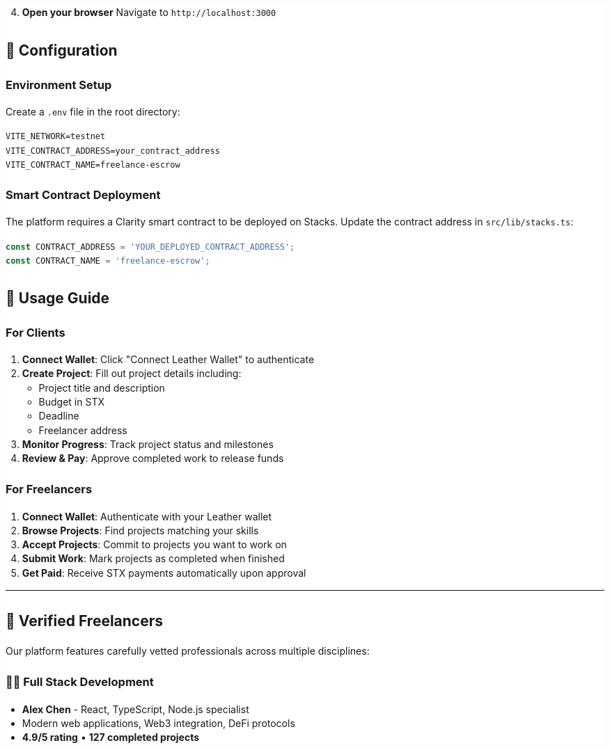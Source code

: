 4. **Open your browser**
   Navigate to `http://localhost:3000`

## 🔧 Configuration

### Environment Setup

Create a `.env` file in the root directory:

```env
VITE_NETWORK=testnet
VITE_CONTRACT_ADDRESS=your_contract_address
VITE_CONTRACT_NAME=freelance-escrow
```

### Smart Contract Deployment

The platform requires a Clarity smart contract to be deployed on Stacks. Update the contract address in `src/lib/stacks.ts`:

```typescript
const CONTRACT_ADDRESS = 'YOUR_DEPLOYED_CONTRACT_ADDRESS';
const CONTRACT_NAME = 'freelance-escrow';
```

## 🎯 Usage Guide

### For Clients

1. **Connect Wallet**: Click "Connect Leather Wallet" to authenticate
2. **Create Project**: Fill out project details including:
   - Project title and description
   - Budget in STX
   - Deadline
   - Freelancer address
3. **Monitor Progress**: Track project status and milestones
4. **Review & Pay**: Approve completed work to release funds

### For Freelancers

1. **Connect Wallet**: Authenticate with your Leather wallet
2. **Browse Projects**: Find projects matching your skills
3. **Accept Projects**: Commit to projects you want to work on
4. **Submit Work**: Mark projects as completed when finished
5. **Get Paid**: Receive STX payments automatically upon approval

---

## 👥 Verified Freelancers

Our platform features carefully vetted professionals across multiple disciplines:

### **👨‍💻 Full Stack Development**
- **Alex Chen** - React, TypeScript, Node.js specialist
- Modern web applications, Web3 integration, DeFi protocols
- **4.9/5 rating** • **127 completed projects**
